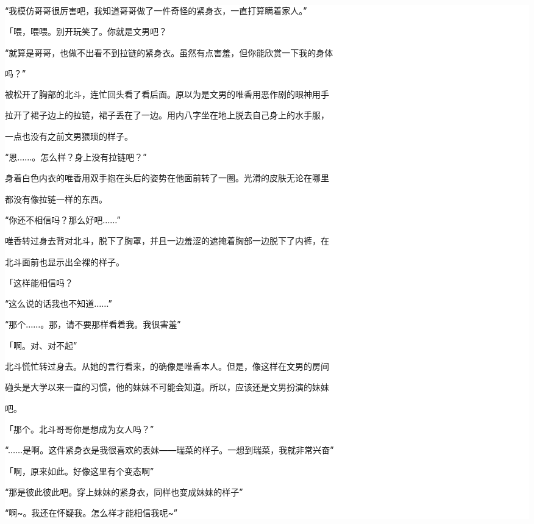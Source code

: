 

“我模仿哥哥很厉害吧，我知道哥哥做了一件奇怪的紧身衣，一直打算瞒着家人。”



「喂，喂喂。别开玩笑了。你就是文男吧？

“就算是哥哥，也做不出看不到拉链的紧身衣。虽然有点害羞，但你能欣赏一下我的身体

吗？”



被松开了胸部的北斗，连忙回头看了看后面。原以为是文男的唯香用恶作剧的眼神用手

拉开了裙子边上的拉链，裙子丢在了一边。用内八字坐在地上脱去自己身上的水手服，

一点也没有之前文男猥琐的样子。

“恩……。怎么样？身上没有拉链吧？”

身着白色内衣的唯香用双手抱在头后的姿势在他面前转了一圈。光滑的皮肤无论在哪里

都没有像拉链一样的东西。



“你还不相信吗？那么好吧……”



唯香转过身去背对北斗，脱下了胸罩，并且一边羞涩的遮掩着胸部一边脱下了内裤，在

北斗面前也显示出全裸的样子。



「这样能相信吗？



“这么说的话我也不知道……”

“那个……。那，请不要那样看着我。我很害羞”



「啊。对、对不起”

北斗慌忙转过身去。从她的言行看来，的确像是唯香本人。但是，像这样在文男的房间

碰头是大学以来一直的习惯，他的妹妹不可能会知道。所以，应该还是文男扮演的妹妹

吧。



「那个。北斗哥哥你是想成为女人吗？”

“……是啊。这件紧身衣是我很喜欢的表妹——瑞菜的样子。一想到瑞菜，我就非常兴奋”



「啊，原来如此。好像这里有个变态啊”

“那是彼此彼此吧。穿上妹妹的紧身衣，同样也变成妹妹的样子”

“啊~。我还在怀疑我。怎么样才能相信我呢~”


